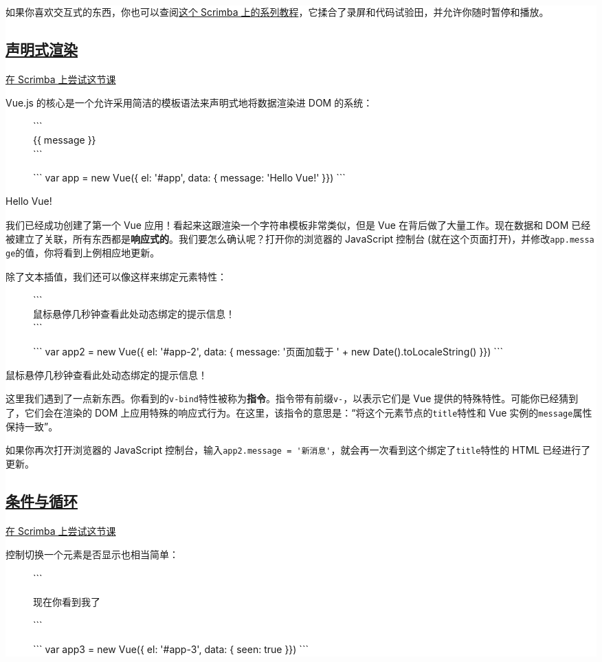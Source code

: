 

如果你喜欢交互式的东西，你也可以查阅[这个 Scrimba 上的系列教程](%24807     "")，它揉合了录屏和代码试验田，并允许你随时暂停和播放。


## [声明式渲染](%24786#声明式渲染 "声明式渲染")<a name="声明式渲染"></a>
[在 Scrimba 上尝试这节课](%24809     "")


Vue.js 的核心是一个允许采用简洁的模板语法来声明式地将数据渲染进 DOM 的系统：

<figure>```
<div id="app">  {{ message }}</div>
``` 

</figure><figure>```
var app = new Vue({  el: '#app',  data: {    message: 'Hello Vue!'  }})
``` 

</figure>Hello Vue!


我们已经成功创建了第一个 Vue 应用！看起来这跟渲染一个字符串模板非常类似，但是 Vue 在背后做了大量工作。现在数据和 DOM 已经被建立了关联，所有东西都是**响应式的**。我们要怎么确认呢？打开你的浏览器的 JavaScript 控制台 (就在这个页面打开)，并修改`app.message`的值，你将看到上例相应地更新。



除了文本插值，我们还可以像这样来绑定元素特性：

<figure>```
<div id="app-2">  <span v-bind:title="message">    鼠标悬停几秒钟查看此处动态绑定的提示信息！  </span></div>
``` 

</figure><figure>```
var app2 = new Vue({  el: '#app-2',  data: {    message: '页面加载于 ' + new Date().toLocaleString()  }})
``` 

</figure>鼠标悬停几秒钟查看此处动态绑定的提示信息！


这里我们遇到了一点新东西。你看到的`v-bind`特性被称为**指令**。指令带有前缀`v-`，以表示它们是 Vue 提供的特殊特性。可能你已经猜到了，它们会在渲染的 DOM 上应用特殊的响应式行为。在这里，该指令的意思是：“将这个元素节点的`title`特性和 Vue 实例的`message`属性保持一致”。



如果你再次打开浏览器的 JavaScript 控制台，输入`app2.message = '新消息'`，就会再一次看到这个绑定了`title`特性的 HTML 已经进行了更新。


## [条件与循环](%24786#条件与循环 "条件与循环")<a name="条件与循环"></a>
[在 Scrimba 上尝试这节课](%24811     "")


控制切换一个元素是否显示也相当简单：

<figure>```
<div id="app-3">  <p v-if="seen">现在你看到我了</p></div>
``` 

</figure><figure>```
var app3 = new Vue({  el: '#app-3',  data: {    seen: true  }})
``` 
